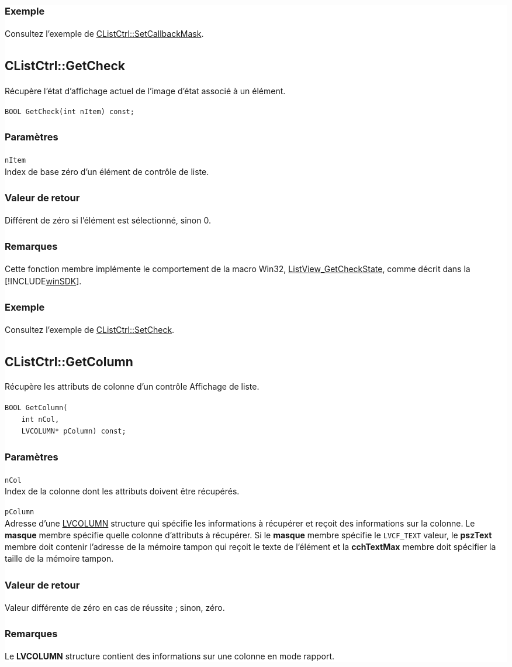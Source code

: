 ### <a name="example"></a>Exemple  
  Consultez l’exemple de [CListCtrl::SetCallbackMask](#setcallbackmask).  
  
##  <a name="getcheck"></a>CListCtrl::GetCheck  
 Récupère l’état d’affichage actuel de l’image d’état associé à un élément.  
  
```  
BOOL GetCheck(int nItem) const;  
```  
  
### <a name="parameters"></a>Paramètres  
 `nItem`  
 Index de base zéro d’un élément de contrôle de liste.  
  
### <a name="return-value"></a>Valeur de retour  
 Différent de zéro si l’élément est sélectionné, sinon 0.  
  
### <a name="remarks"></a>Remarques  
 Cette fonction membre implémente le comportement de la macro Win32, [ListView_GetCheckState](http://msdn.microsoft.com/library/windows/desktop/bb761250), comme décrit dans la [!INCLUDE[winSDK](./includes/winsdk_md.md)].  
  
### <a name="example"></a>Exemple  
  Consultez l’exemple de [CListCtrl::SetCheck](#setcheck).  
  
##  <a name="getcolumn"></a>CListCtrl::GetColumn  
 Récupère les attributs de colonne d’un contrôle Affichage de liste.  
  
```  
BOOL GetColumn(
    int nCol,  
    LVCOLUMN* pColumn) const;  
```  
  
### <a name="parameters"></a>Paramètres  
 `nCol`  
 Index de la colonne dont les attributs doivent être récupérés.  
  
 `pColumn`  
 Adresse d’une [LVCOLUMN](http://msdn.microsoft.com/library/windows/desktop/bb774743) structure qui spécifie les informations à récupérer et reçoit des informations sur la colonne. Le **masque** membre spécifie quelle colonne d’attributs à récupérer. Si le **masque** membre spécifie le `LVCF_TEXT` valeur, le **pszText** membre doit contenir l’adresse de la mémoire tampon qui reçoit le texte de l’élément et la **cchTextMax** membre doit spécifier la taille de la mémoire tampon.  
  
### <a name="return-value"></a>Valeur de retour  
 Valeur différente de zéro en cas de réussite ; sinon, zéro.  
  
### <a name="remarks"></a>Remarques  
 Le **LVCOLUMN** structure contient des informations sur une colonne en mode rapport.  
  